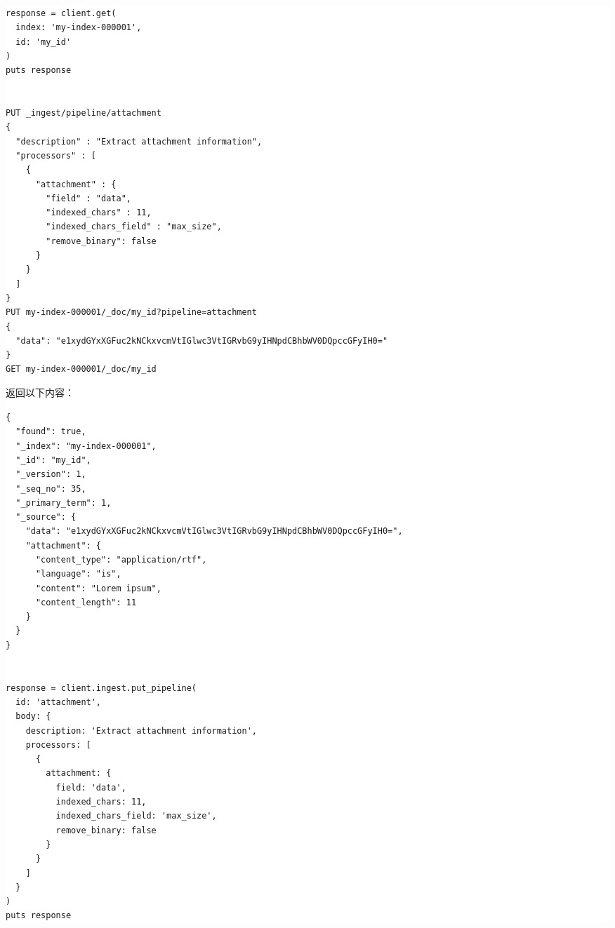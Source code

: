     response = client.get(
      index: 'my-index-000001',
      id: 'my_id'
    )
    puts response
    
    
    PUT _ingest/pipeline/attachment
    {
      "description" : "Extract attachment information",
      "processors" : [
        {
          "attachment" : {
            "field" : "data",
            "indexed_chars" : 11,
            "indexed_chars_field" : "max_size",
            "remove_binary": false
          }
        }
      ]
    }
    PUT my-index-000001/_doc/my_id?pipeline=attachment
    {
      "data": "e1xydGYxXGFuc2kNCkxvcmVtIGlwc3VtIGRvbG9yIHNpdCBhbWV0DQpccGFyIH0="
    }
    GET my-index-000001/_doc/my_id

返回以下内容：

    
    
    {
      "found": true,
      "_index": "my-index-000001",
      "_id": "my_id",
      "_version": 1,
      "_seq_no": 35,
      "_primary_term": 1,
      "_source": {
        "data": "e1xydGYxXGFuc2kNCkxvcmVtIGlwc3VtIGRvbG9yIHNpdCBhbWV0DQpccGFyIH0=",
        "attachment": {
          "content_type": "application/rtf",
          "language": "is",
          "content": "Lorem ipsum",
          "content_length": 11
        }
      }
    }
    
    
    response = client.ingest.put_pipeline(
      id: 'attachment',
      body: {
        description: 'Extract attachment information',
        processors: [
          {
            attachment: {
              field: 'data',
              indexed_chars: 11,
              indexed_chars_field: 'max_size',
              remove_binary: false
            }
          }
        ]
      }
    )
    puts response
    